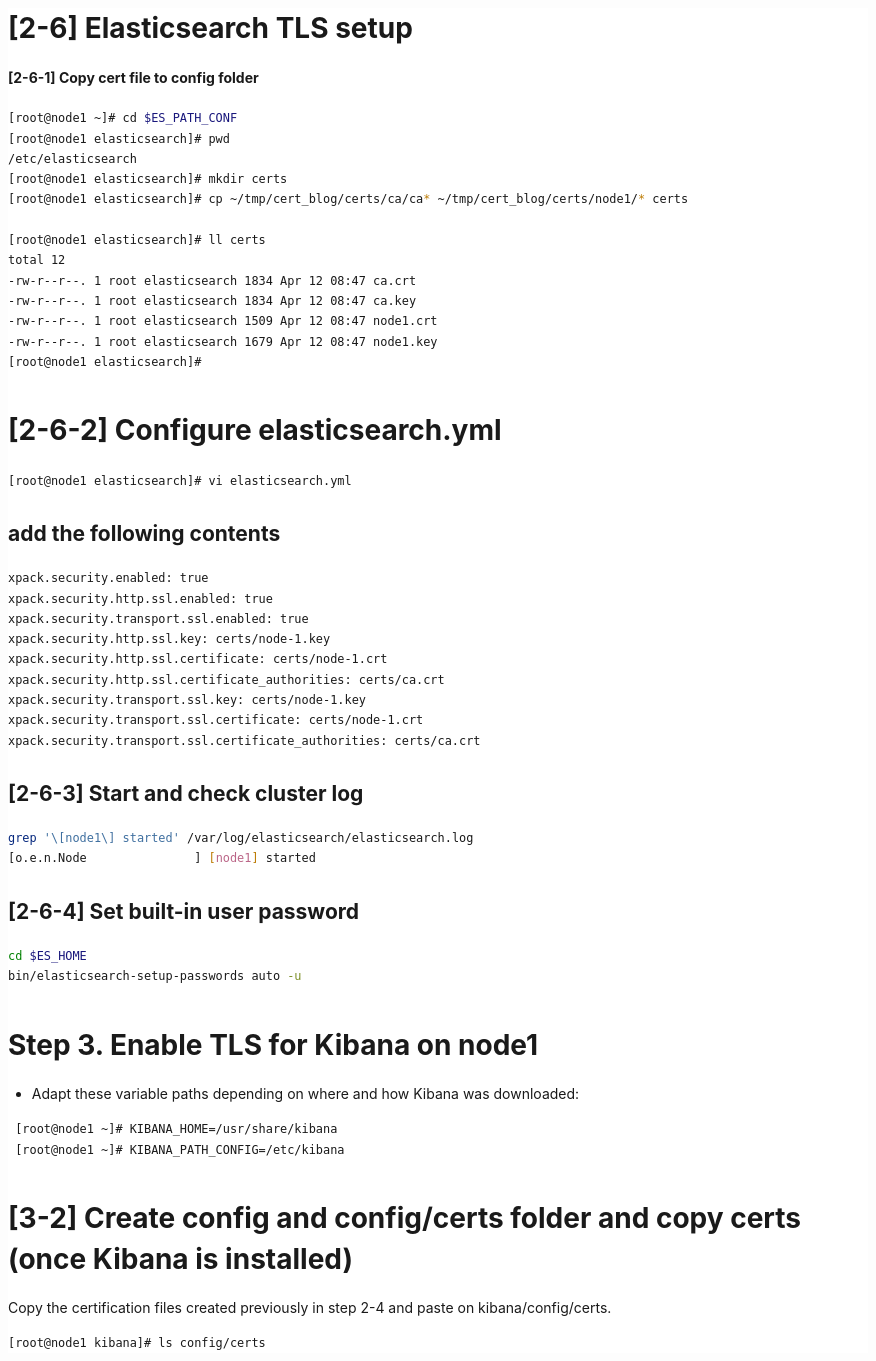 # [2-6] Elasticsearch TLS setup
#### [2-6-1] Copy cert file to config folder
```sh
[root@node1 ~]# cd $ES_PATH_CONF
[root@node1 elasticsearch]# pwd
/etc/elasticsearch
[root@node1 elasticsearch]# mkdir certs
[root@node1 elasticsearch]# cp ~/tmp/cert_blog/certs/ca/ca* ~/tmp/cert_blog/certs/node1/* certs

[root@node1 elasticsearch]# ll certs
total 12
-rw-r--r--. 1 root elasticsearch 1834 Apr 12 08:47 ca.crt
-rw-r--r--. 1 root elasticsearch 1834 Apr 12 08:47 ca.key
-rw-r--r--. 1 root elasticsearch 1509 Apr 12 08:47 node1.crt
-rw-r--r--. 1 root elasticsearch 1679 Apr 12 08:47 node1.key
[root@node1 elasticsearch]#
```

# [2-6-2] Configure elasticsearch.yml
```sh
[root@node1 elasticsearch]# vi elasticsearch.yml 
```

## add the following contents
```sh
xpack.security.enabled: true
xpack.security.http.ssl.enabled: true
xpack.security.transport.ssl.enabled: true
xpack.security.http.ssl.key: certs/node-1.key
xpack.security.http.ssl.certificate: certs/node-1.crt
xpack.security.http.ssl.certificate_authorities: certs/ca.crt
xpack.security.transport.ssl.key: certs/node-1.key
xpack.security.transport.ssl.certificate: certs/node-1.crt
xpack.security.transport.ssl.certificate_authorities: certs/ca.crt
```

## [2-6-3] Start and check cluster log
```sh
grep '\[node1\] started' /var/log/elasticsearch/elasticsearch.log 
[o.e.n.Node               ] [node1] started
```
##  [2-6-4] Set built-in user password
```sh
cd $ES_HOME
bin/elasticsearch-setup-passwords auto -u 
```
# Step 3. Enable TLS for Kibana on node1
 - Adapt these variable paths depending on where and how Kibana was downloaded:
```sh
 [root@node1 ~]# KIBANA_HOME=/usr/share/kibana
 [root@node1 ~]# KIBANA_PATH_CONFIG=/etc/kibana
```
# [3-2] Create config and config/certs folder and copy certs (once Kibana is installed)
Copy the certification files created previously in step 2-4 and paste on kibana/config/certs.
```sh
[root@node1 kibana]# ls config/certs
```